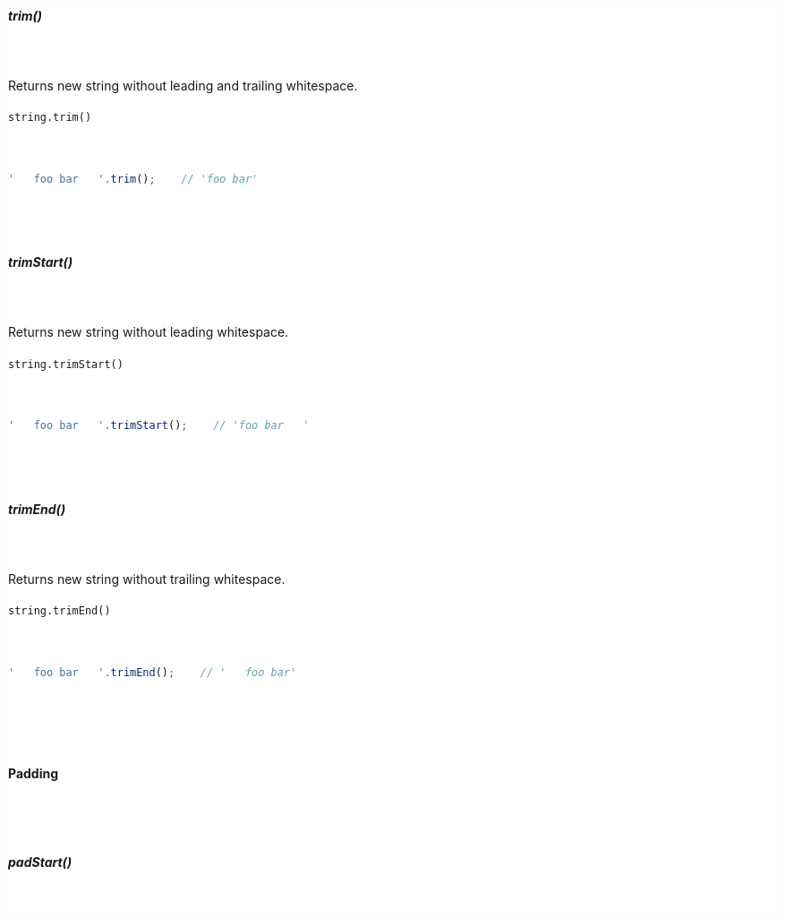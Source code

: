 ##### **trim()**
<br>

Returns new string without leading and trailing whitespace.

```
string.trim()
```

<br>

```javascript
'   foo bar   '.trim();    // 'foo bar'
```

<br>
<br>

##### **trimStart()**
<br>

Returns new string without leading whitespace.

```
string.trimStart()
```

<br>

```javascript
'   foo bar   '.trimStart();    // 'foo bar   '
```

<br>
<br>

##### **trimEnd()**
<br>

Returns new string without trailing whitespace.

```
string.trimEnd()
```

<br>

```javascript
'   foo bar   '.trimEnd();    // '   foo bar'
```

<br>
<br>
<br>

#### **Padding**
<br>
<br>

##### **padStart()**
<br>
